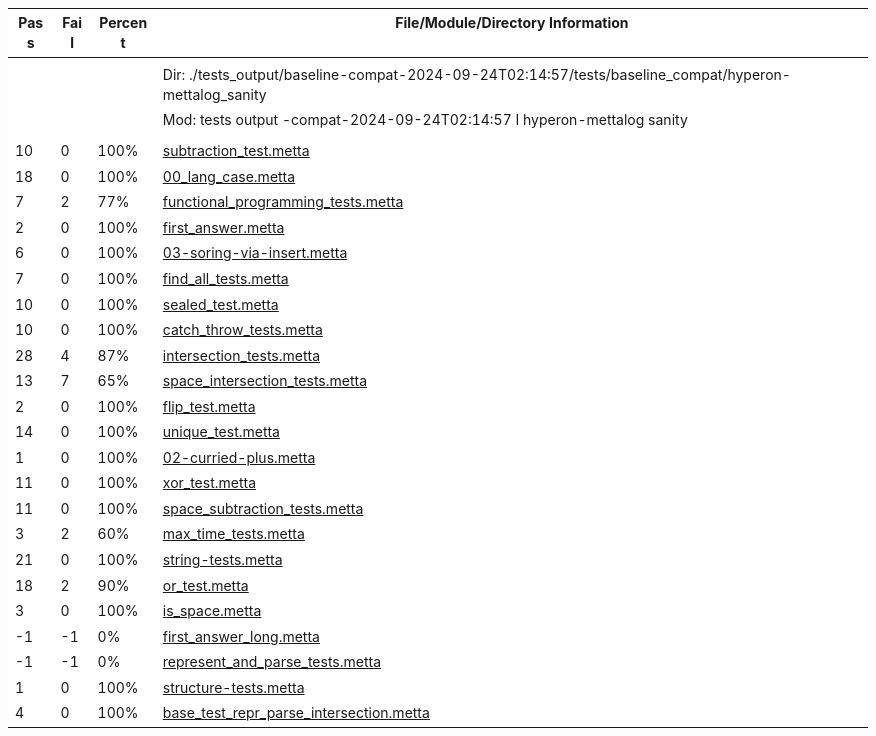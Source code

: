 
|  Pass |  Fail |  Percent | File/Module/Directory Information                                                                              |
|-------|-------|----------|----------------------------------------------------------------------------------------------------|
|       |       |          |                                                                                |
|       |       |          | Dir: ./tests_output/baseline-compat-2024-09-24T02:14:57/tests/baseline_compat/hyperon-mettalog_sanity|
|       |       |          | Mod: tests output -compat-2024-09-24T02:14:57 I  hyperon-mettalog sanity       |
|       |       |          |                                                                                |
|    10 |     0 |    100%  | [subtraction_test.metta](https://logicmoo.org/public/metta/reports/tests_output/baseline-compat-2024-09-24T02:14:57/tests/baseline_compat/hyperon-mettalog_sanity/subtraction_test.metta.html) |
|    18 |     0 |    100%  | [00_lang_case.metta](https://logicmoo.org/public/metta/reports/tests_output/baseline-compat-2024-09-24T02:14:57/tests/baseline_compat/hyperon-mettalog_sanity/00_lang_case.metta.html) |
|     7 |     2 |     77%  | [functional_programming_tests.metta](https://logicmoo.org/public/metta/reports/tests_output/baseline-compat-2024-09-24T02:14:57/tests/baseline_compat/hyperon-mettalog_sanity/functional_programming_tests.metta.html) |
|     2 |     0 |    100%  | [first_answer.metta](https://logicmoo.org/public/metta/reports/tests_output/baseline-compat-2024-09-24T02:14:57/tests/baseline_compat/hyperon-mettalog_sanity/first_answer.metta.html) |
|     6 |     0 |    100%  | [03-soring-via-insert.metta](https://logicmoo.org/public/metta/reports/tests_output/baseline-compat-2024-09-24T02:14:57/tests/baseline_compat/hyperon-mettalog_sanity/03-soring-via-insert.metta.html) |
|     7 |     0 |    100%  | [find_all_tests.metta](https://logicmoo.org/public/metta/reports/tests_output/baseline-compat-2024-09-24T02:14:57/tests/baseline_compat/hyperon-mettalog_sanity/find_all_tests.metta.html) |
|    10 |     0 |    100%  | [sealed_test.metta](https://logicmoo.org/public/metta/reports/tests_output/baseline-compat-2024-09-24T02:14:57/tests/baseline_compat/hyperon-mettalog_sanity/sealed_test.metta.html) |
|    10 |     0 |    100%  | [catch_throw_tests.metta](https://logicmoo.org/public/metta/reports/tests_output/baseline-compat-2024-09-24T02:14:57/tests/baseline_compat/hyperon-mettalog_sanity/catch_throw_tests.metta.html) |
|    28 |     4 |     87%  | [intersection_tests.metta](https://logicmoo.org/public/metta/reports/tests_output/baseline-compat-2024-09-24T02:14:57/tests/baseline_compat/hyperon-mettalog_sanity/intersection_tests.metta.html) |
|    13 |     7 |     65%  | [space_intersection_tests.metta](https://logicmoo.org/public/metta/reports/tests_output/baseline-compat-2024-09-24T02:14:57/tests/baseline_compat/hyperon-mettalog_sanity/space_intersection_tests.metta.html) |
|     2 |     0 |    100%  | [flip_test.metta](https://logicmoo.org/public/metta/reports/tests_output/baseline-compat-2024-09-24T02:14:57/tests/baseline_compat/hyperon-mettalog_sanity/flip_test.metta.html) |
|    14 |     0 |    100%  | [unique_test.metta](https://logicmoo.org/public/metta/reports/tests_output/baseline-compat-2024-09-24T02:14:57/tests/baseline_compat/hyperon-mettalog_sanity/unique_test.metta.html) |
|     1 |     0 |    100%  | [02-curried-plus.metta](https://logicmoo.org/public/metta/reports/tests_output/baseline-compat-2024-09-24T02:14:57/tests/baseline_compat/hyperon-mettalog_sanity/02-curried-plus.metta.html) |
|    11 |     0 |    100%  | [xor_test.metta](https://logicmoo.org/public/metta/reports/tests_output/baseline-compat-2024-09-24T02:14:57/tests/baseline_compat/hyperon-mettalog_sanity/xor_test.metta.html) |
|    11 |     0 |    100%  | [space_subtraction_tests.metta](https://logicmoo.org/public/metta/reports/tests_output/baseline-compat-2024-09-24T02:14:57/tests/baseline_compat/hyperon-mettalog_sanity/space_subtraction_tests.metta.html) |
|     3 |     2 |     60%  | [max_time_tests.metta](https://logicmoo.org/public/metta/reports/tests_output/baseline-compat-2024-09-24T02:14:57/tests/baseline_compat/hyperon-mettalog_sanity/max_time_tests.metta.html) |
|    21 |     0 |    100%  | [string-tests.metta](https://logicmoo.org/public/metta/reports/tests_output/baseline-compat-2024-09-24T02:14:57/tests/baseline_compat/hyperon-mettalog_sanity/string-tests.metta.html) |
|    18 |     2 |     90%  | [or_test.metta](https://logicmoo.org/public/metta/reports/tests_output/baseline-compat-2024-09-24T02:14:57/tests/baseline_compat/hyperon-mettalog_sanity/or_test.metta.html) |
|     3 |     0 |    100%  | [is_space.metta](https://logicmoo.org/public/metta/reports/tests_output/baseline-compat-2024-09-24T02:14:57/tests/baseline_compat/hyperon-mettalog_sanity/is_space.metta.html) |
|    -1 |    -1 |      0%  | [first_answer_long.metta](https://logicmoo.org/public/metta/reports/tests_output/baseline-compat-2024-09-24T02:14:57/tests/baseline_compat/hyperon-mettalog_sanity/first_answer_long.metta.html) |
|    -1 |    -1 |      0%  | [represent_and_parse_tests.metta](https://logicmoo.org/public/metta/reports/tests_output/baseline-compat-2024-09-24T02:14:57/tests/baseline_compat/hyperon-mettalog_sanity/represent_and_parse_tests.metta.html) |
|     1 |     0 |    100%  | [structure-tests.metta](https://logicmoo.org/public/metta/reports/tests_output/baseline-compat-2024-09-24T02:14:57/tests/baseline_compat/hyperon-mettalog_sanity/structure-tests.metta.html) |
|     4 |     0 |    100%  | [base_test_repr_parse_intersection.metta](https://logicmoo.org/public/metta/reports/tests_output/baseline-compat-2024-09-24T02:14:57/tests/baseline_compat/hyperon-mettalog_sanity/base_test_repr_parse_intersection.metta.html) |